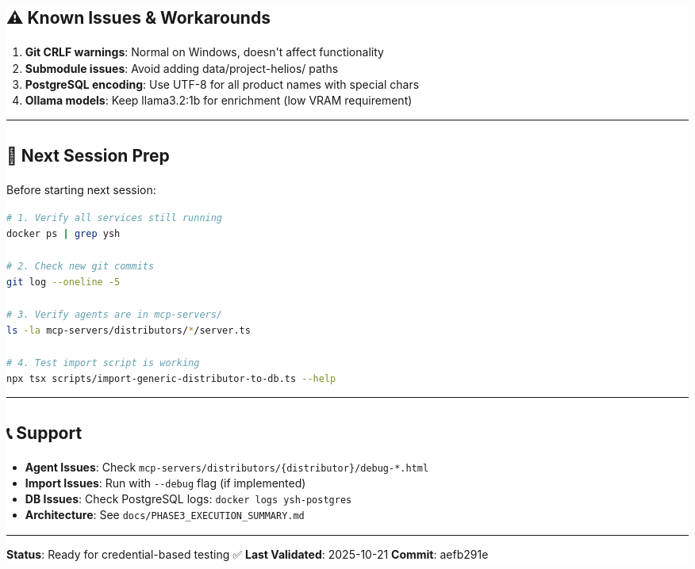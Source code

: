 
## ⚠️ Known Issues & Workarounds

1. **Git CRLF warnings**: Normal on Windows, doesn't affect functionality
2. **Submodule issues**: Avoid adding data/project-helios/ paths
3. **PostgreSQL encoding**: Use UTF-8 for all product names with special chars
4. **Ollama models**: Keep llama3.2:1b for enrichment (low VRAM requirement)

---

## 📝 Next Session Prep

Before starting next session:

```bash
# 1. Verify all services still running
docker ps | grep ysh

# 2. Check new git commits
git log --oneline -5

# 3. Verify agents are in mcp-servers/
ls -la mcp-servers/distributors/*/server.ts

# 4. Test import script is working
npx tsx scripts/import-generic-distributor-to-db.ts --help
```

---

## 📞 Support

- **Agent Issues**: Check `mcp-servers/distributors/{distributor}/debug-*.html`
- **Import Issues**: Run with `--debug` flag (if implemented)
- **DB Issues**: Check PostgreSQL logs: `docker logs ysh-postgres`
- **Architecture**: See `docs/PHASE3_EXECUTION_SUMMARY.md`

---

**Status**: Ready for credential-based testing ✅
**Last Validated**: 2025-10-21
**Commit**: aefb291e
